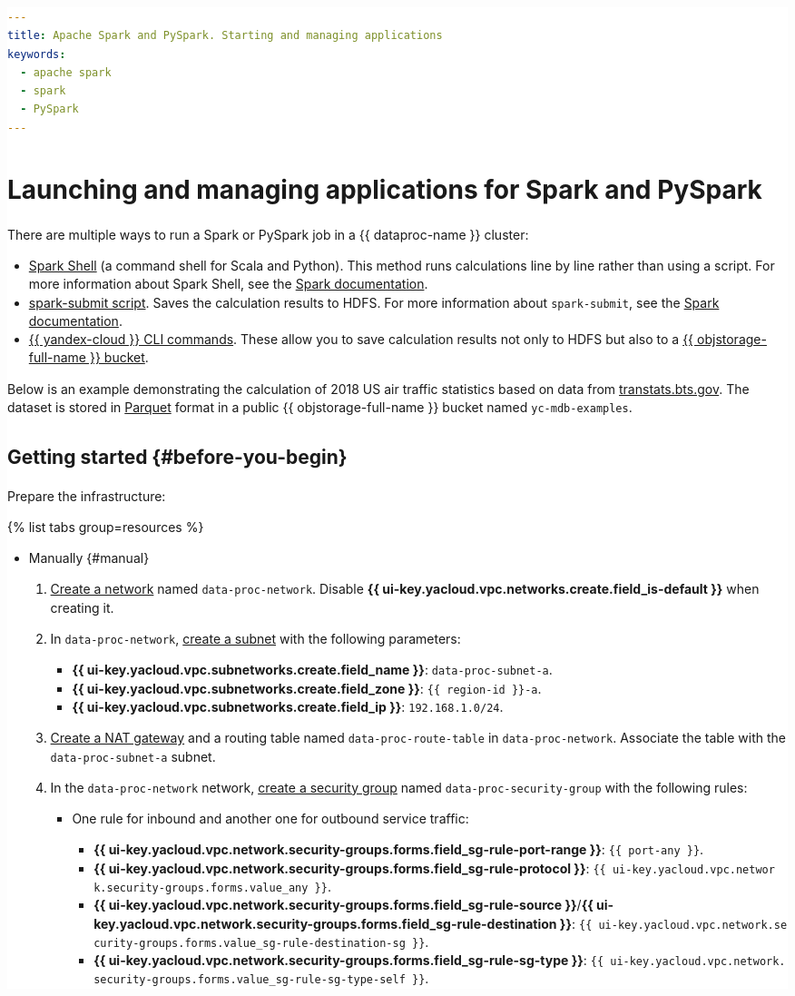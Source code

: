 ```yaml
---
title: Apache Spark and PySpark. Starting and managing applications
keywords:
  - apache spark
  - spark
  - PySpark
---
```


# Launching and managing applications for Spark and PySpark

There are multiple ways to run a Spark or PySpark job in a {{ dataproc-name }} cluster:

* [Spark Shell](#spark-shell) (a command shell for Scala and Python). This method runs calculations line by line rather than using a script. For more information about Spark Shell, see the [Spark documentation](https://spark.apache.org/docs/latest/quick-start).
* [spark-submit script](#spark-submit). Saves the calculation results to HDFS. For more information about `spark-submit`, see the [Spark documentation](https://spark.apache.org/docs/latest/submitting-applications.html#submitting-applications).
* [{{ yandex-cloud }} CLI commands](#run-cli-jobs). These allow you to save calculation results not only to HDFS but also to a [{{ objstorage-full-name }} bucket](../../storage/concepts/bucket.md).

Below is an example demonstrating the calculation of 2018 US air traffic statistics based on data from [transtats.bts.gov](https://transtats.bts.gov/). The dataset is stored in [Parquet](https://parquet.apache.org/) format in a public {{ objstorage-full-name }} bucket named `yc-mdb-examples`.

## Getting started {#before-you-begin}

Prepare the infrastructure:

{% list tabs group=resources %}

- Manually {#manual}

    1. [Create a network](../../vpc/operations/network-create.md) named `data-proc-network`. Disable **{{ ui-key.yacloud.vpc.networks.create.field_is-default }}** when creating it.
    1. In `data-proc-network`, [create a subnet](../../vpc/operations/subnet-create.md) with the following parameters:

        * **{{ ui-key.yacloud.vpc.subnetworks.create.field_name }}**: `data-proc-subnet-a`.
        * **{{ ui-key.yacloud.vpc.subnetworks.create.field_zone }}**: `{{ region-id }}-a`.
        * **{{ ui-key.yacloud.vpc.subnetworks.create.field_ip }}**: `192.168.1.0/24`.

    1. [Create a NAT gateway](../../vpc/operations/create-nat-gateway.md) and a routing table named `data-proc-route-table` in `data-proc-network`. Associate the table with the `data-proc-subnet-a` subnet.
    1. In the `data-proc-network` network, [create a security group](../../vpc/operations/security-group-create.md) named `data-proc-security-group` with the following rules:

        * One rule for inbound and another one for outbound service traffic:

            * **{{ ui-key.yacloud.vpc.network.security-groups.forms.field_sg-rule-port-range }}**: `{{ port-any }}`.
            * **{{ ui-key.yacloud.vpc.network.security-groups.forms.field_sg-rule-protocol }}**: `{{ ui-key.yacloud.vpc.network.security-groups.forms.value_any }}`.
            * **{{ ui-key.yacloud.vpc.network.security-groups.forms.field_sg-rule-source }}**/**{{ ui-key.yacloud.vpc.network.security-groups.forms.field_sg-rule-destination }}**: `{{ ui-key.yacloud.vpc.network.security-groups.forms.value_sg-rule-destination-sg }}`.
            * **{{ ui-key.yacloud.vpc.network.security-groups.forms.field_sg-rule-sg-type }}**: `{{ ui-key.yacloud.vpc.network.security-groups.forms.value_sg-rule-sg-type-self }}`.

